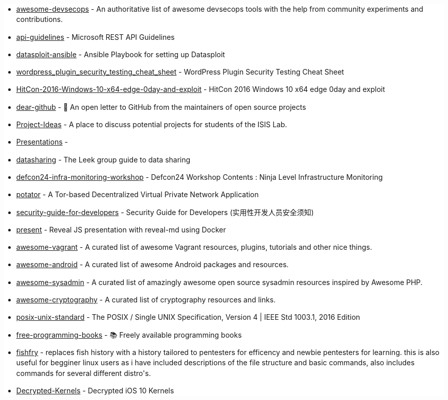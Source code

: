 - [awesome-devsecops](https://github.com/devsecops/awesome-devsecops) - An authoritative list of awesome devsecops tools with the help from community experiments and contributions.

- [api-guidelines](https://github.com/Microsoft/api-guidelines) - Microsoft REST API Guidelines

- [datasploit-ansible](https://github.com/appsecco/datasploit-ansible) - Ansible Playbook for setting up Datasploit

- [wordpress_plugin_security_testing_cheat_sheet](https://github.com/ethicalhack3r/wordpress_plugin_security_testing_cheat_sheet) - WordPress Plugin Security Testing Cheat Sheet

- [HitCon-2016-Windows-10-x64-edge-0day-and-exploit](https://github.com/exp-sky/HitCon-2016-Windows-10-x64-edge-0day-and-exploit) - HitCon 2016 Windows 10 x64 edge 0day and exploit

- [dear-github](https://github.com/dear-github/dear-github) - :incoming_envelope: An open letter to GitHub from the maintainers of open source projects

- [Project-Ideas](https://github.com/isislab/Project-Ideas) - A place to discuss potential projects for students of the ISIS Lab.

- [Presentations](https://github.com/CryptoMonkey/Presentations) - 

- [datasharing](https://github.com/jtleek/datasharing) - The Leek group guide to data sharing

- [defcon24-infra-monitoring-workshop](https://github.com/appsecco/defcon24-infra-monitoring-workshop) - Defcon24 Workshop Contents : Ninja Level Infrastructure Monitoring

- [potator](https://github.com/mixxorz/potator) - A Tor-based Decentralized Virtual Private Network Application

- [security-guide-for-developers](https://github.com/FallibleInc/security-guide-for-developers) - Security Guide for Developers (实用性开发人员安全须知)

- [present](https://github.com/madhuakula/present) - Reveal JS presentation with reveal-md using Docker

- [awesome-vagrant](https://github.com/iJackUA/awesome-vagrant) - A curated list of awesome Vagrant resources, plugins, tutorials and other nice things.

- [awesome-android](https://github.com/JStumpp/awesome-android) - A curated list of awesome Android packages and resources.

- [awesome-sysadmin](https://github.com/kahun/awesome-sysadmin) - A curated list of amazingly awesome open source sysadmin resources inspired by Awesome PHP.

- [awesome-cryptography](https://github.com/sobolevn/awesome-cryptography) - A curated list of cryptography resources and links.

- [posix-unix-standard](https://github.com/geoff-codes/posix-unix-standard) - The POSIX / Single UNIX Specification, Version 4 | IEEE Std 1003.1, 2016 Edition

- [free-programming-books](https://github.com/vhf/free-programming-books) - :books: Freely available programming books

- [fishfry](https://github.com/LubuntuFu/fishfry) - replaces fish history with a history tailored to pentesters for efficency and newbie pentesters for learning. this is also useful for begginer linux users as i have included descriptions of the file structure and basic commands, also includes commands for several different distro's.

- [Decrypted-Kernels](https://github.com/iOS-10-Stuffs/Decrypted-Kernels) - Decrypted iOS 10 Kernels
